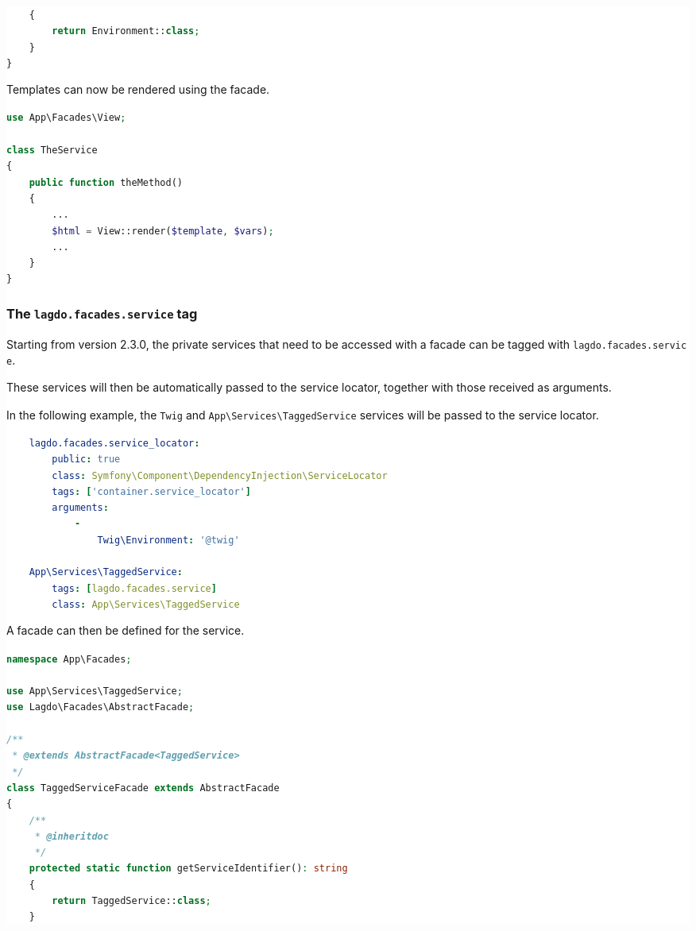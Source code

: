 ```php
    {
        return Environment::class;
    }
}
```

Templates can now be rendered using the facade.

```php
use App\Facades\View;

class TheService
{
    public function theMethod()
    {
        ...
        $html = View::render($template, $vars);
        ...
    }
}
```

### The `lagdo.facades.service` tag

Starting from version 2.3.0, the private services that need to be accessed with a facade can be tagged with `lagdo.facades.service`.

These services will then be automatically passed to the service locator, together with those received as arguments.

In the following example, the `Twig` and `App\Services\TaggedService` services will be passed to the service locator.

```yaml
    lagdo.facades.service_locator:
        public: true
        class: Symfony\Component\DependencyInjection\ServiceLocator
        tags: ['container.service_locator']
        arguments:
            -
                Twig\Environment: '@twig'

    App\Services\TaggedService:
        tags: [lagdo.facades.service]
        class: App\Services\TaggedService
```

A facade can then be defined for the service.

```php
namespace App\Facades;

use App\Services\TaggedService;
use Lagdo\Facades\AbstractFacade;

/**
 * @extends AbstractFacade<TaggedService>
 */
class TaggedServiceFacade extends AbstractFacade
{
    /**
     * @inheritdoc
     */
    protected static function getServiceIdentifier(): string
    {
        return TaggedService::class;
    }
```